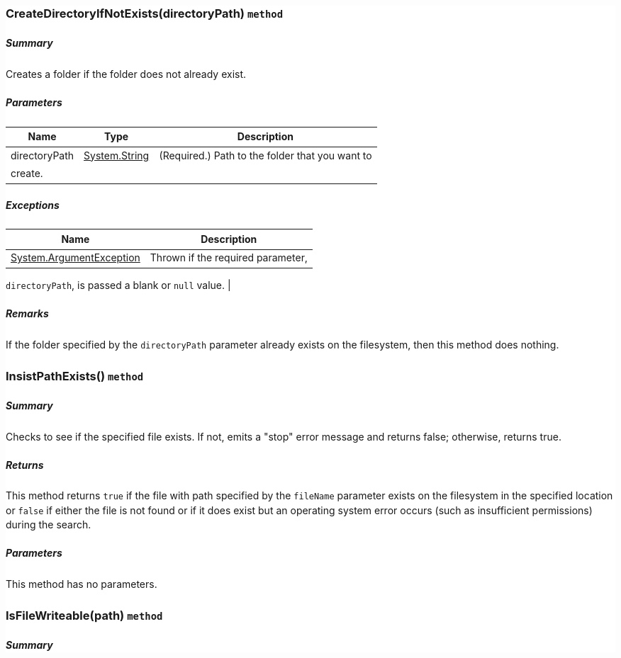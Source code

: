 <a name='M-xyLOGIX-Core-Debug-DebugFileAndFolderHelper-CreateDirectoryIfNotExists-System-String-'></a>
### CreateDirectoryIfNotExists(directoryPath) `method`

##### Summary

Creates a folder if the folder does not already exist.

##### Parameters

| Name | Type | Description |
| ---- | ---- | ----------- |
| directoryPath | [System.String](http://msdn.microsoft.com/query/dev14.query?appId=Dev14IDEF1&l=EN-US&k=k:System.String 'System.String') | (Required.) Path to the folder that you want to
create. |

##### Exceptions

| Name | Description |
| ---- | ----------- |
| [System.ArgumentException](http://msdn.microsoft.com/query/dev14.query?appId=Dev14IDEF1&l=EN-US&k=k:System.ArgumentException 'System.ArgumentException') | Thrown if the required parameter,
`directoryPath`, is passed a blank or `null`
value. |

##### Remarks

If the folder specified by the `directoryPath`
parameter already exists on the filesystem, then this method does nothing.

<a name='M-xyLOGIX-Core-Debug-DebugFileAndFolderHelper-InsistPathExists-System-String-'></a>
### InsistPathExists() `method`

##### Summary

Checks to see if the specified file exists. If not, emits a "stop"
error message and returns false; otherwise, returns true.

##### Returns

This method returns `true` if the file with path
specified by the `fileName` parameter exists on the
filesystem in
the specified location or `false` if either the file is not
found or if it does exist but an operating system error occurs (such as
insufficient permissions) during the search.

##### Parameters

This method has no parameters.

<a name='M-xyLOGIX-Core-Debug-DebugFileAndFolderHelper-IsFileWriteable-System-String-'></a>
### IsFileWriteable(path) `method`

##### Summary
